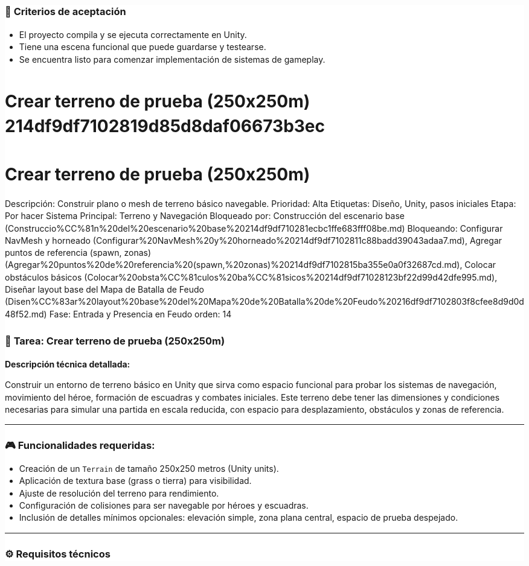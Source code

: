 
### 🧪 **Criterios de aceptación**

- El proyecto compila y se ejecuta correctamente en Unity.
- Tiene una escena funcional que puede guardarse y testearse.
- Se encuentra listo para comenzar implementación de sistemas de gameplay.

# Crear terreno de prueba (250x250m) 214df9df7102819d85d8daf06673b3ec

# Crear terreno de prueba (250x250m)

Descripción: Construir plano o mesh de terreno básico navegable.
Prioridad: Alta
Etiquetas: Diseño, Unity, pasos iniciales
Etapa: Por hacer
Sistema Principal: Terreno y Navegación
Bloqueado por: Construcción del escenario base (Construccio%CC%81n%20del%20escenario%20base%20214df9df710281ecbc1ffe683fff08be.md)
Bloqueando: Configurar NavMesh y horneado (Configurar%20NavMesh%20y%20horneado%20214df9df7102811c88badd39043adaa7.md), Agregar puntos de referencia (spawn, zonas) (Agregar%20puntos%20de%20referencia%20(spawn,%20zonas)%20214df9df7102815ba355e0a0f32687cd.md), Colocar obstáculos básicos (Colocar%20obsta%CC%81culos%20ba%CC%81sicos%20214df9df71028123bf22d99d42dfe995.md), Diseñar layout base del Mapa de Batalla de Feudo (Disen%CC%83ar%20layout%20base%20del%20Mapa%20de%20Batalla%20de%20Feudo%20216df9df7102803f8cfee8d9d0d48f52.md)
Fase: Entrada y Presencia en Feudo
orden: 14

### 🧭 **Tarea:** Crear terreno de prueba (250x250m)

**Descripción técnica detallada:**

Construir un entorno de terreno básico en Unity que sirva como espacio funcional para probar los sistemas de navegación, movimiento del héroe, formación de escuadras y combates iniciales. Este terreno debe tener las dimensiones y condiciones necesarias para simular una partida en escala reducida, con espacio para desplazamiento, obstáculos y zonas de referencia.

---

### 🎮 **Funcionalidades requeridas:**

- Creación de un `Terrain` de tamaño 250x250 metros (Unity units).
- Aplicación de textura base (grass o tierra) para visibilidad.
- Ajuste de resolución del terreno para rendimiento.
- Configuración de colisiones para ser navegable por héroes y escuadras.
- Inclusión de detalles mínimos opcionales: elevación simple, zona plana central, espacio de prueba despejado.

---

### ⚙️ **Requisitos técnicos**
